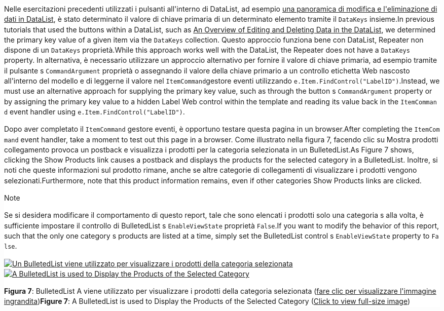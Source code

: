 <span data-ttu-id="672af-186">Nelle esercitazioni precedenti utilizzati i pulsanti all'interno di DataList, ad esempio [una panoramica di modifica e l'eliminazione di dati in DataList](../editing-and-deleting-data-through-the-datalist/an-overview-of-editing-and-deleting-data-in-the-datalist-cs.md), è stato determinato il valore di chiave primaria di un determinato elemento tramite il `DataKeys` insieme.</span><span class="sxs-lookup"><span data-stu-id="672af-186">In previous tutorials that used the buttons within a DataList, such as [An Overview of Editing and Deleting Data in the DataList](../editing-and-deleting-data-through-the-datalist/an-overview-of-editing-and-deleting-data-in-the-datalist-cs.md), we determined the primary key value of a given item via the `DataKeys` collection.</span></span> <span data-ttu-id="672af-187">Questo approccio funziona bene con DataList, Repeater non dispone di un `DataKeys` proprietà.</span><span class="sxs-lookup"><span data-stu-id="672af-187">While this approach works well with the DataList, the Repeater does not have a `DataKeys` property.</span></span> <span data-ttu-id="672af-188">In alternativa, è necessario utilizzare un approccio alternativo per fornire il valore di chiave primaria, ad esempio tramite il pulsante s `CommandArgument` proprietà o assegnando il valore della chiave primario a un controllo etichetta Web nascosto all'interno del modello e di leggerne il valore nel `ItemCommand`gestore eventi utilizzando `e.Item.FindControl("LabelID")`.</span><span class="sxs-lookup"><span data-stu-id="672af-188">Instead, we must use an alternative approach for supplying the primary key value, such as through the button s `CommandArgument` property or by assigning the primary key value to a hidden Label Web control within the template and reading its value back in the `ItemCommand` event handler using `e.Item.FindControl("LabelID")`.</span></span>

<span data-ttu-id="672af-189">Dopo aver completato il `ItemCommand` gestore eventi, è opportuno testare questa pagina in un browser.</span><span class="sxs-lookup"><span data-stu-id="672af-189">After completing the `ItemCommand` event handler, take a moment to test out this page in a browser.</span></span> <span data-ttu-id="672af-190">Come illustrato nella figura 7, facendo clic su Mostra prodotti collegamento provoca un postback e visualizza i prodotti per la categoria selezionata in un BulletedList.</span><span class="sxs-lookup"><span data-stu-id="672af-190">As Figure 7 shows, clicking the Show Products link causes a postback and displays the products for the selected category in a BulletedList.</span></span> <span data-ttu-id="672af-191">Inoltre, si noti che queste informazioni sul prodotto rimane, anche se altre categorie di collegamenti di visualizzare i prodotti vengono selezionati.</span><span class="sxs-lookup"><span data-stu-id="672af-191">Furthermore, note that this product information remains, even if other categories Show Products links are clicked.</span></span>

> [!NOTE]
> <span data-ttu-id="672af-192">Se si desidera modificare il comportamento di questo report, tale che sono elencati i prodotti solo una categoria s alla volta, è sufficiente impostare il controllo di BulletedList s `EnableViewState` proprietà `False`.</span><span class="sxs-lookup"><span data-stu-id="672af-192">If you want to modify the behavior of this report, such that the only one category s products are listed at a time, simply set the BulletedList control s `EnableViewState` property to `False`.</span></span>


<span data-ttu-id="672af-193">[![Un BulletedList viene utilizzato per visualizzare i prodotti della categoria selezionata](custom-buttons-in-the-datalist-and-repeater-cs/_static/image16.png)](custom-buttons-in-the-datalist-and-repeater-cs/_static/image15.png)</span><span class="sxs-lookup"><span data-stu-id="672af-193">[![A BulletedList is used to Display the Products of the Selected Category](custom-buttons-in-the-datalist-and-repeater-cs/_static/image16.png)](custom-buttons-in-the-datalist-and-repeater-cs/_static/image15.png)</span></span>

<span data-ttu-id="672af-194">**Figura 7**: BulletedList A viene utilizzato per visualizzare i prodotti della categoria selezionata ([fare clic per visualizzare l'immagine ingrandita](custom-buttons-in-the-datalist-and-repeater-cs/_static/image17.png))</span><span class="sxs-lookup"><span data-stu-id="672af-194">**Figure 7**: A BulletedList is used to Display the Products of the Selected Category ([Click to view full-size image](custom-buttons-in-the-datalist-and-repeater-cs/_static/image17.png))</span></span>
